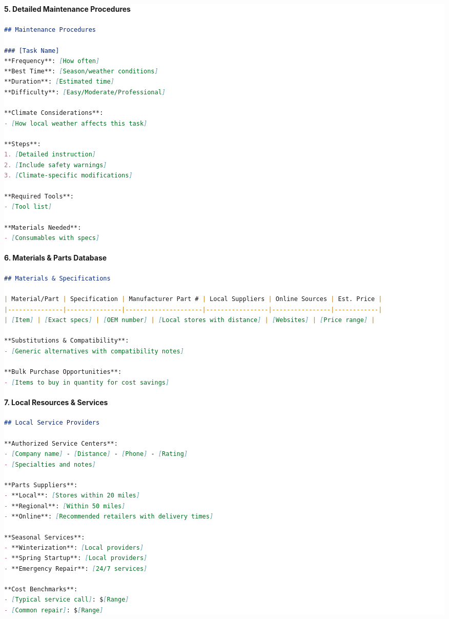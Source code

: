 #### 5. Detailed Maintenance Procedures
```markdown
## Maintenance Procedures

### [Task Name]
**Frequency**: [How often]
**Best Time**: [Season/weather conditions]
**Duration**: [Estimated time]
**Difficulty**: [Easy/Moderate/Professional]

**Climate Considerations**:
- [How local weather affects this task]

**Steps**:
1. [Detailed instruction]
2. [Include safety warnings]
3. [Climate-specific modifications]

**Required Tools**:
- [Tool list]

**Materials Needed**:
- [Consumables with specs]
```

#### 6. Materials & Parts Database
```markdown
## Materials & Specifications

| Material/Part | Specification | Manufacturer Part # | Local Suppliers | Online Sources | Est. Price |
|---------------|---------------|---------------------|-----------------|----------------|------------|
| [Item] | [Exact specs] | [OEM number] | [Local stores with distance] | [Websites] | [Price range] |

**Substitutions & Compatibility**:
- [Generic alternatives with compatibility notes]

**Bulk Purchase Opportunities**:
- [Items to buy in quantity for cost savings]
```

#### 7. Local Resources & Services
```markdown
## Local Service Providers

**Authorized Service Centers**:
- [Company name] - [Distance] - [Phone] - [Rating]
- [Specialties and notes]

**Parts Suppliers**:
- **Local**: [Stores within 20 miles]
- **Regional**: [Within 50 miles]
- **Online**: [Recommended retailers with delivery times]

**Seasonal Services**:
- **Winterization**: [Local providers]
- **Spring Startup**: [Local providers]
- **Emergency Repair**: [24/7 services]

**Cost Benchmarks**:
- [Typical service call]: $[Range]
- [Common repair]: $[Range]
```